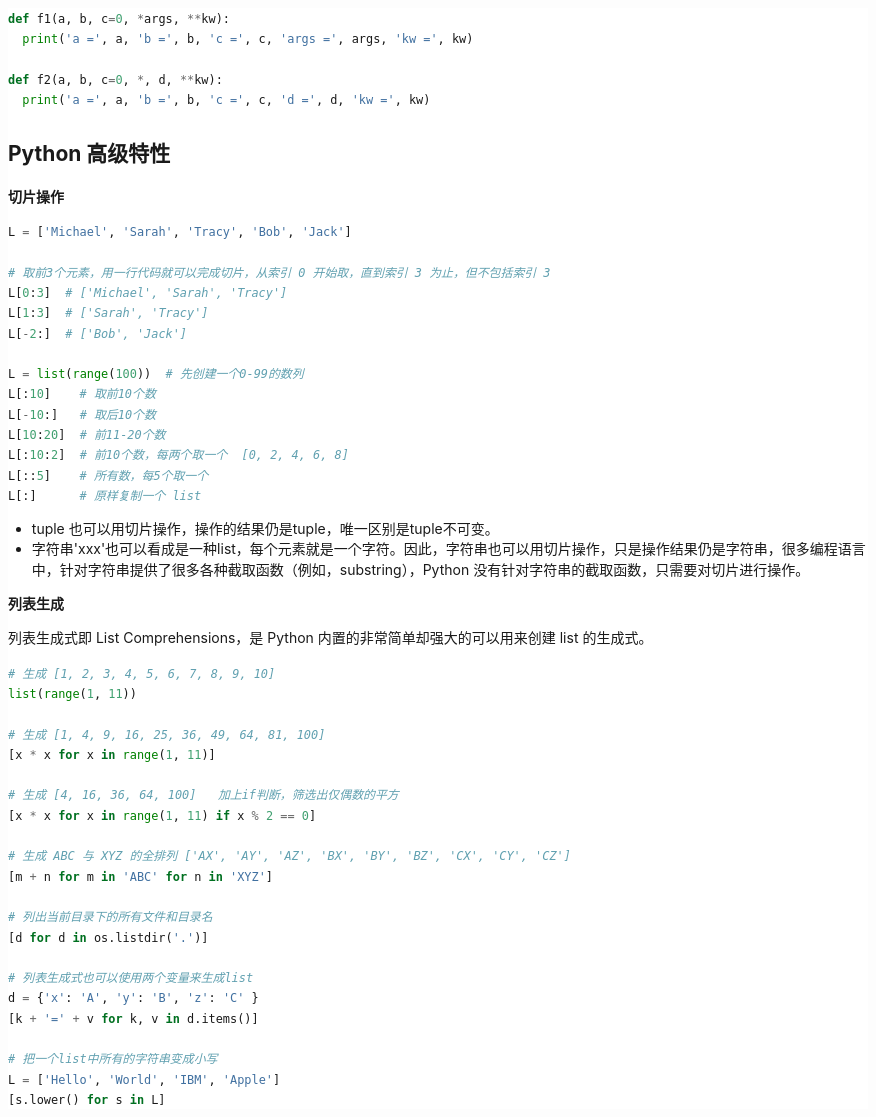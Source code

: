 ```python
def f1(a, b, c=0, *args, **kw):
  print('a =', a, 'b =', b, 'c =', c, 'args =', args, 'kw =', kw)

def f2(a, b, c=0, *, d, **kw):
  print('a =', a, 'b =', b, 'c =', c, 'd =', d, 'kw =', kw)
```


## Python 高级特性

**切片操作**

```python
L = ['Michael', 'Sarah', 'Tracy', 'Bob', 'Jack']

# 取前3个元素，用一行代码就可以完成切片，从索引 0 开始取，直到索引 3 为止，但不包括索引 3
L[0:3]  # ['Michael', 'Sarah', 'Tracy']
L[1:3]  # ['Sarah', 'Tracy']
L[-2:]  # ['Bob', 'Jack']

L = list(range(100))  # 先创建一个0-99的数列
L[:10]    # 取前10个数
L[-10:]   # 取后10个数
L[10:20]  # 前11-20个数
L[:10:2]  # 前10个数，每两个取一个  [0, 2, 4, 6, 8]
L[::5]    # 所有数，每5个取一个
L[:]      # 原样复制一个 list
```

- tuple 也可以用切片操作，操作的结果仍是tuple，唯一区别是tuple不可变。
- 字符串'xxx'也可以看成是一种list，每个元素就是一个字符。因此，字符串也可以用切片操作，只是操作结果仍是字符串，很多编程语言中，针对字符串提供了很多各种截取函数（例如，substring），Python 没有针对字符串的截取函数，只需要对切片进行操作。


**列表生成**

列表生成式即 List Comprehensions，是 Python 内置的非常简单却强大的可以用来创建 list 的生成式。

```python
# 生成 [1, 2, 3, 4, 5, 6, 7, 8, 9, 10]
list(range(1, 11))

# 生成 [1, 4, 9, 16, 25, 36, 49, 64, 81, 100]
[x * x for x in range(1, 11)]

# 生成 [4, 16, 36, 64, 100]   加上if判断，筛选出仅偶数的平方
[x * x for x in range(1, 11) if x % 2 == 0]

# 生成 ABC 与 XYZ 的全排列 ['AX', 'AY', 'AZ', 'BX', 'BY', 'BZ', 'CX', 'CY', 'CZ']
[m + n for m in 'ABC' for n in 'XYZ']

# 列出当前目录下的所有文件和目录名
[d for d in os.listdir('.')]

# 列表生成式也可以使用两个变量来生成list
d = {'x': 'A', 'y': 'B', 'z': 'C' }
[k + '=' + v for k, v in d.items()]

# 把一个list中所有的字符串变成小写
L = ['Hello', 'World', 'IBM', 'Apple']
[s.lower() for s in L]
```
